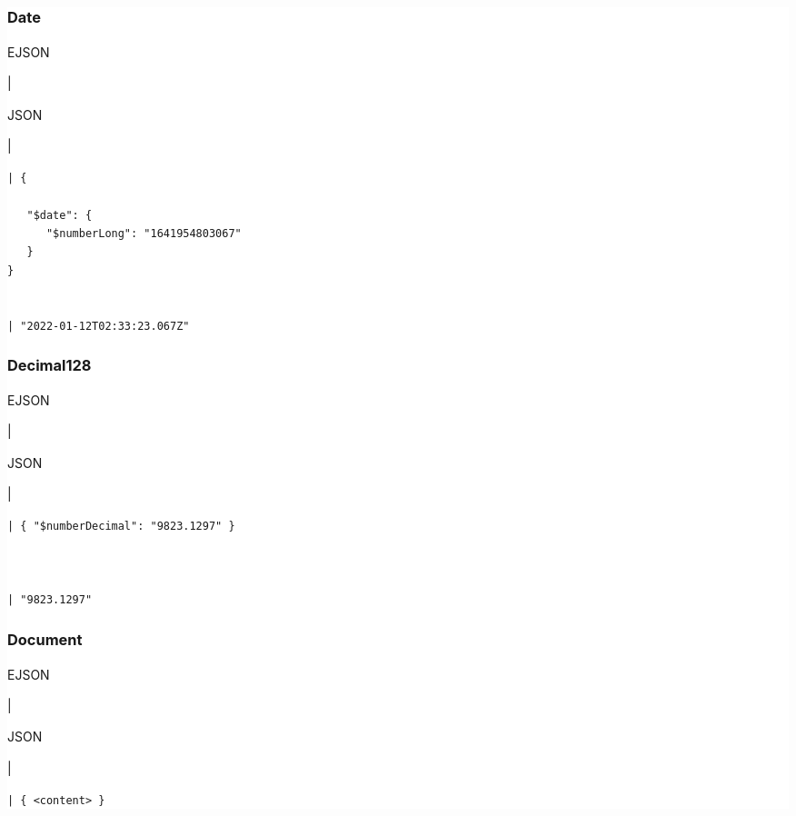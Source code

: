 ### Date

EJSON

|

JSON  
  
|  
      
    
    | {  
      
       "$date": {  
          "$numberLong": "1641954803067"  
       }  
    }  
      
    
    | "2022-01-12T02:33:23.067Z"  
      
  
### Decimal128

EJSON

|

JSON  
  
|  
      
    
    | { "$numberDecimal": "9823.1297" }  
      
      
    
    | "9823.1297"  
      
  
### Document

EJSON

|

JSON  
  
|  
      
    
    | { <content> }  
      
      
    